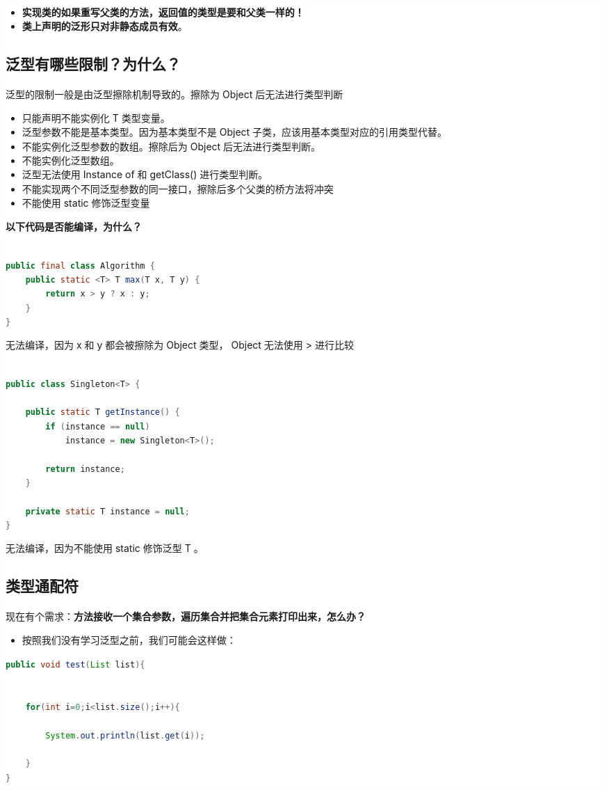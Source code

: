   - **实现类的如果重写父类的方法，返回值的类型是要和父类一样的！**
  - **类上声明的泛形只对非静态成员有效**。

## **泛型有哪些限制？为什么？**

泛型的限制一般是由泛型擦除机制导致的。擦除为 Object 后无法进行类型判断

- 只能声明不能实例化 T 类型变量。
- 泛型参数不能是基本类型。因为基本类型不是 Object 子类，应该用基本类型对应的引用类型代替。
- 不能实例化泛型参数的数组。擦除后为 Object 后无法进行类型判断。
- 不能实例化泛型数组。
- 泛型无法使用 Instance of 和 getClass() 进行类型判断。
- 不能实现两个不同泛型参数的同一接口，擦除后多个父类的桥方法将冲突
- 不能使用 static 修饰泛型变量

**以下代码是否能编译，为什么？**

```java

public final class Algorithm {
    public static <T> T max(T x, T y) {
        return x > y ? x : y;
    }
}
```

无法编译，因为 x 和 y 都会被擦除为 Object 类型， Object 无法使用 > 进行比较

```java

public class Singleton<T> {

    public static T getInstance() {
        if (instance == null)
            instance = new Singleton<T>();

        return instance;
    }

    private static T instance = null;
}
```

无法编译，因为不能使用 static 修饰泛型 T 。

## 类型通配符

现在有个需求：**方法接收一个集合参数，遍历集合并把集合元素打印出来，怎么办？**

- 按照我们没有学习泛型之前，我们可能会这样做：

```java
public void test(List list){


    for(int i=0;i<list.size();i++){

        System.out.println(list.get(i));

    }
}
```
